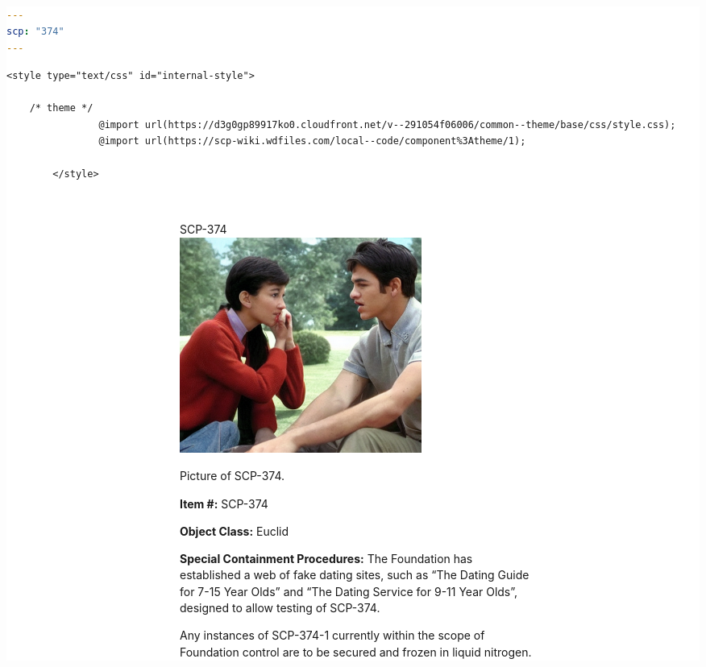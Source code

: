 ```yaml
---
scp: "374"
---
```


<head>
    <title>374 - SCP Foundation</title>
    
    <style type="text/css" id="internal-style">
                
        /* theme */
                    @import url(https://d3g0gp89917ko0.cloudfront.net/v--291054f06006/common--theme/base/css/style.css);
                    @import url(https://scp-wiki.wdfiles.com/local--code/component%3Atheme/1);
            
            </style>
<style>
iframe.scpnet-interwiki-frame { height: 0; }
</style>

</head>

<div id="main-content" style="margin: 50px 206px 20px 215px;">
<div id="action-area-top"></div>
<div id="page-title">SCP-374</div>
<div id="page-content">
<div style="text-align: right;"></div>
<div class="scp-image-block block-right" style="width:300px;"><img src="https://raw.githubusercontent.com/lucmaki/this-scp-does-not-exist/main/imgs/374.png" style="width:300px;" alt="374.jpg" class="image">
<div class="scp-image-caption" style="width:300px;">
<p>Picture of SCP-374.</p>
</div>
</div>
<p><strong>Item #:</strong> SCP-374</p>
<p><strong>Object Class:</strong> Euclid</p>
<p><strong>Special Containment Procedures:</strong> The Foundation has established a web of fake dating sites, such as “The Dating Guide for 7-15 Year Olds” and “The Dating Service for 9-11 Year Olds”, designed to allow testing of SCP-374.</p><p>Any instances of SCP-374-1 currently within the scope of Foundation control are to be secured and frozen in liquid nitrogen.</p>
